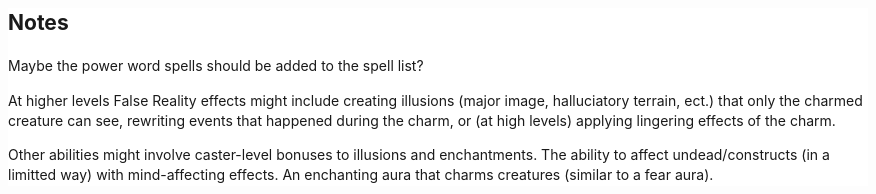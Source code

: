## Notes

Maybe the power word spells should be added to the spell list?

At higher levels False Reality effects might include creating illusions (major image, halluciatory terrain, ect.) that only the charmed creature can see, rewriting events that happened during the charm, or (at high levels) applying lingering effects of the charm.

Other abilities might involve caster-level bonuses to illusions and enchantments. The ability to affect undead/constructs (in a limitted way) with mind-affecting effects. An enchanting aura that charms creatures (similar to a fear aura).